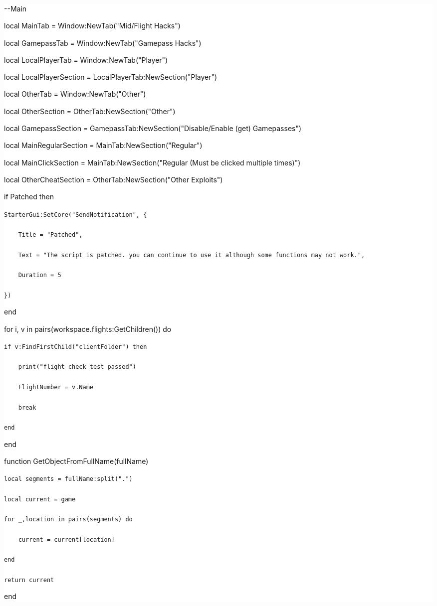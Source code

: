  --Main

 local MainTab = Window:NewTab("Mid/Flight Hacks")

 local GamepassTab = Window:NewTab("Gamepass Hacks")

 local LocalPlayerTab = Window:NewTab("Player")

 local LocalPlayerSection = LocalPlayerTab:NewSection("Player")

 local OtherTab = Window:NewTab("Other")

 local OtherSection = OtherTab:NewSection("Other")

 local GamepassSection = GamepassTab:NewSection("Disable/Enable (get) Gamepasses")

 local MainRegularSection = MainTab:NewSection("Regular")

 local MainClickSection = MainTab:NewSection("Regular (Must be clicked multiple times)")

 local OtherCheatSection = OtherTab:NewSection("Other Exploits")

 if Patched then

    StarterGui:SetCore("SendNotification", {

		Title = "Patched",

		Text = "The script is patched. you can continue to use it although some functions may not work.",

		Duration = 5

	})

 end

 for i, v in pairs(workspace.flights:GetChildren()) do

	if v:FindFirstChild("clientFolder") then

		print("flight check test passed")

		FlightNumber = v.Name

		break

	end

end

function GetObjectFromFullName(fullName)

	local segments = fullName:split(".")

	local current = game

	for _,location in pairs(segments) do

		current = current[location]

	end

	return current

end
